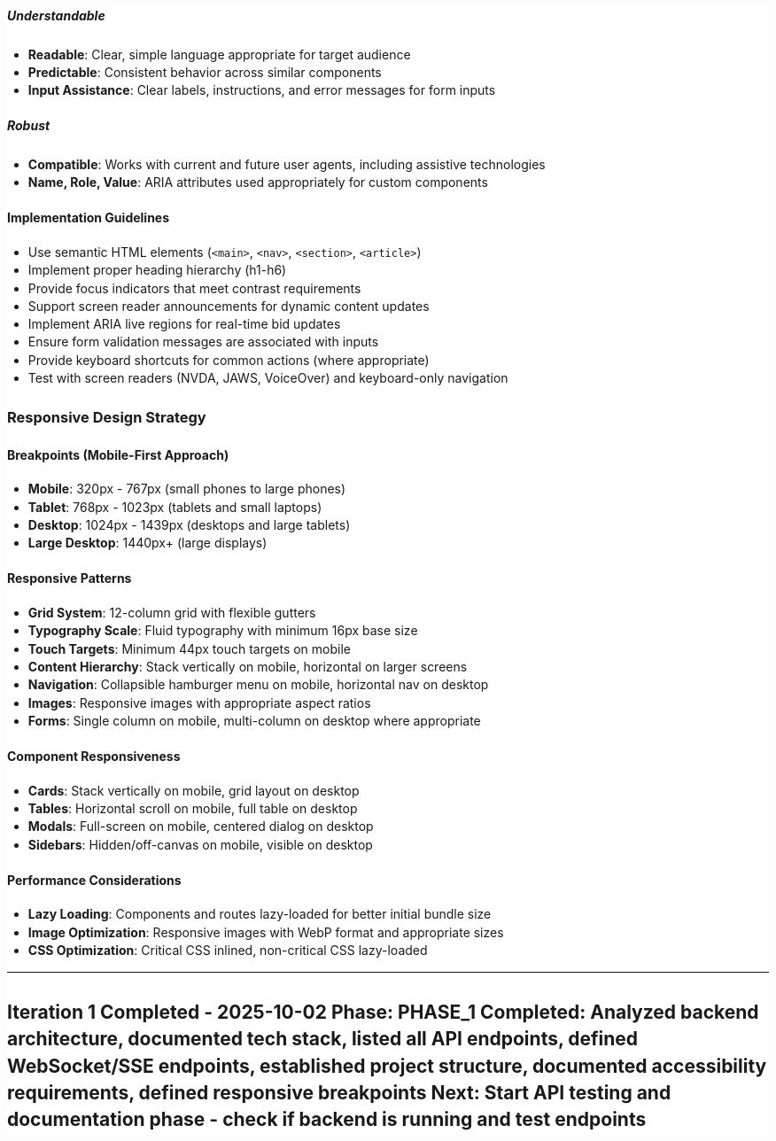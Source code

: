 ##### Understandable
- **Readable**: Clear, simple language appropriate for target audience
- **Predictable**: Consistent behavior across similar components
- **Input Assistance**: Clear labels, instructions, and error messages for form inputs

##### Robust
- **Compatible**: Works with current and future user agents, including assistive technologies
- **Name, Role, Value**: ARIA attributes used appropriately for custom components

#### Implementation Guidelines
- Use semantic HTML elements (`<main>`, `<nav>`, `<section>`, `<article>`)
- Implement proper heading hierarchy (h1-h6)
- Provide focus indicators that meet contrast requirements
- Support screen reader announcements for dynamic content updates
- Implement ARIA live regions for real-time bid updates
- Ensure form validation messages are associated with inputs
- Provide keyboard shortcuts for common actions (where appropriate)
- Test with screen readers (NVDA, JAWS, VoiceOver) and keyboard-only navigation

### Responsive Design Strategy

#### Breakpoints (Mobile-First Approach)
- **Mobile**: 320px - 767px (small phones to large phones)
- **Tablet**: 768px - 1023px (tablets and small laptops)
- **Desktop**: 1024px - 1439px (desktops and large tablets)
- **Large Desktop**: 1440px+ (large displays)

#### Responsive Patterns
- **Grid System**: 12-column grid with flexible gutters
- **Typography Scale**: Fluid typography with minimum 16px base size
- **Touch Targets**: Minimum 44px touch targets on mobile
- **Content Hierarchy**: Stack vertically on mobile, horizontal on larger screens
- **Navigation**: Collapsible hamburger menu on mobile, horizontal nav on desktop
- **Images**: Responsive images with appropriate aspect ratios
- **Forms**: Single column on mobile, multi-column on desktop where appropriate

#### Component Responsiveness
- **Cards**: Stack vertically on mobile, grid layout on desktop
- **Tables**: Horizontal scroll on mobile, full table on desktop
- **Modals**: Full-screen on mobile, centered dialog on desktop
- **Sidebars**: Hidden/off-canvas on mobile, visible on desktop

#### Performance Considerations
- **Lazy Loading**: Components and routes lazy-loaded for better initial bundle size
- **Image Optimization**: Responsive images with WebP format and appropriate sizes
- **CSS Optimization**: Critical CSS inlined, non-critical CSS lazy-loaded

---
**Iteration 1 Completed - 2025-10-02**
Phase: PHASE_1
Completed: Analyzed backend architecture, documented tech stack, listed all API endpoints, defined WebSocket/SSE endpoints, established project structure, documented accessibility requirements, defined responsive breakpoints
Next: Start API testing and documentation phase - check if backend is running and test endpoints
---
